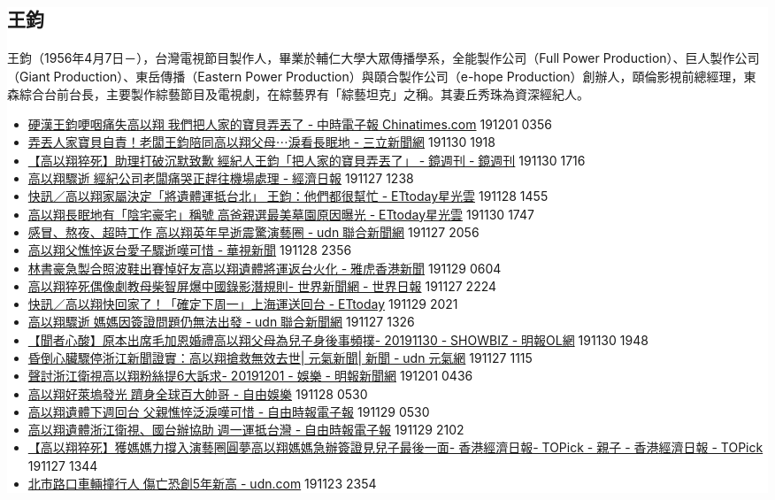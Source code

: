 ## 王鈞

王鈞（1956年4月7日－），台灣電視節目製作人，畢業於輔仁大學大眾傳播學系，全能製作公司（Full Power Production）、巨人製作公司（Giant Production）、東岳傳播（Eastern Power Production）與頤合製作公司（e-hope Production）創辦人，頤倫影視前總經理，東森綜合台前台長，主要製作綜藝節目及電視劇，在綜藝界有「綜藝坦克」之稱。其妻丘秀珠為資深經紀人。
- [硬漢王鈞哽咽痛失高以翔 我們把人家的寶貝弄丟了 - 中時電子報 Chinatimes.com](https://www.chinatimes.com/newspapers/20191201000623-260112 "硬漢王鈞哽咽痛失高以翔 我們把人家的寶貝弄丟了 - 中時電子報 Chinatimes.com") 191201 0356
- [弄丟人家寶貝自責！老闆王鈞陪同高以翔父母⋯淚看長眠地 - 三立新聞網](https://www.setn.com/News.aspx?NewsID=645527 "弄丟人家寶貝自責！老闆王鈞陪同高以翔父母⋯淚看長眠地 - 三立新聞網") 191130 1918
- [【高以翔猝死】助理打破沉默致歉 經紀人王鈞「把人家的寶貝弄丟了」 - 鏡週刊 - 鏡週刊](https://www.mirrormedia.mg/story/20191130ent009/ "【高以翔猝死】助理打破沉默致歉 經紀人王鈞「把人家的寶貝弄丟了」 - 鏡週刊 - 鏡週刊") 191130 1716
- [高以翔驟逝 經紀公司老闆痛哭正趕往機場處理 - 經濟日報](https://money.udn.com/money/story/12524/4190190 "高以翔驟逝 經紀公司老闆痛哭正趕往機場處理 - 經濟日報") 191127 1238
- [快訊／高以翔家屬決定「將遺體運抵台北」 王鈞：他們都很幫忙 - ETtoday星光雲](https://star.ettoday.net/news/1589869 "快訊／高以翔家屬決定「將遺體運抵台北」 王鈞：他們都很幫忙 - ETtoday星光雲") 191128 1455
- [高以翔長眠地有「陰宅豪宅」稱號 高爸親選最美墓園原因曝光 - ETtoday星光雲](https://star.ettoday.net/news/1591561 "高以翔長眠地有「陰宅豪宅」稱號 高爸親選最美墓園原因曝光 - ETtoday星光雲") 191130 1747
- [感冒、熬夜、超時工作 高以翔英年早逝震驚演藝圈 - udn 聯合新聞網](https://stars.udn.com/star/story/10091/4191545 "感冒、熬夜、超時工作 高以翔英年早逝震驚演藝圈 - udn 聯合新聞網") 191127 2056
- [高以翔父憔悴返台愛子驟逝嘆可惜 - 華視新聞](https://news.cts.com.tw/cts/general/201911/201911281982616.html "高以翔父憔悴返台愛子驟逝嘆可惜 - 華視新聞") 191128 2356
- [林書豪急製合照波鞋出賽悼好友高以翔遺體將運返台火化 - 雅虎香港新聞](https://hk.celebrity.yahoo.com/%E6%9E%97%E6%9B%B8%E8%B1%AA%E6%80%A5%E8%A3%BD%E5%90%88%E7%85%A7%E6%B3%A2%E9%9E%8B%E5%87%BA%E8%B3%BD%E6%82%BC%E5%A5%BD%E5%8F%8B-%E9%AB%98%E4%BB%A5%E7%BF%94%E9%81%BA%E9%AB%94%E5%B0%87%E9%81%8B%E8%BF%94%E5%8F%B0%E7%81%AB%E5%8C%96-220408601.html "林書豪急製合照波鞋出賽悼好友高以翔遺體將運返台火化 - 雅虎香港新聞") 191129 0604
- [高以翔猝死偶像劇教母柴智屏爆中國錄影潛規則- 世界新聞網 - 世界日報](https://www.worldjournal.com/6647024/article-%E9%AB%98%E4%BB%A5%E7%BF%94%E9%8C%84%E5%BD%B1%E7%8C%9D%E6%AD%BB-%E6%9F%B4%E6%99%BA%E5%B1%8F%E7%88%86%E4%B8%AD%E5%9C%8B%E9%8C%84%E5%BD%B1%E6%BD%9B%E8%A6%8F%E5%89%87/ "高以翔猝死偶像劇教母柴智屏爆中國錄影潛規則- 世界新聞網 - 世界日報") 191127 2224
- [快訊／高以翔快回家了！「確定下周一」上海運送回台 - ETtoday](https://www.ettoday.net/news/20191129/1591116.htm "快訊／高以翔快回家了！「確定下周一」上海運送回台 - ETtoday") 191129 2021
- [高以翔驟逝 媽媽因簽證問題仍無法出發 - udn 聯合新聞網](https://stars.udn.com/star/story/10088/4190422 "高以翔驟逝 媽媽因簽證問題仍無法出發 - udn 聯合新聞網") 191127 1326
- [【聞者心酸】原本出席毛加恩婚禮高以翔父母為兒子身後事頻撲- 20191130 - SHOWBIZ - 明報OL網](https://ol.mingpao.com/ldy/showbiz/latest/20191130/1575113680004/%E3%80%90%E8%81%9E%E8%80%85%E5%BF%83%E9%85%B8%E3%80%91%E5%8E%9F%E6%9C%AC%E5%87%BA%E5%B8%AD%E6%AF%9B%E5%8A%A0%E6%81%A9%E5%A9%9A%E7%A6%AE-%E9%AB%98%E4%BB%A5%E7%BF%94%E7%88%B6%E6%AF%8D%E7%82%BA%E5%85%92%E5%AD%90%E8%BA%AB%E5%BE%8C%E4%BA%8B%E9%A0%BB%E6%92%B2 "【聞者心酸】原本出席毛加恩婚禮高以翔父母為兒子身後事頻撲- 20191130 - SHOWBIZ - 明報OL網") 191130 1948
- [昏倒心臟驟停浙江新聞證實：高以翔搶救無效去世| 元氣新聞| 新聞 - udn 元氣網](https://health.udn.com/health/story/5999/4190024 "昏倒心臟驟停浙江新聞證實：高以翔搶救無效去世| 元氣新聞| 新聞 - udn 元氣網") 191127 1115
- [聲討浙江衛視高以翔粉絲提6大訴求- 20191201 - 娛樂 - 明報新聞網](https://news.mingpao.com/pns/%E5%A8%9B%E6%A8%82/article/20191201/s00016/1575135976860/%E8%81%B2%E8%A8%8E%E6%B5%99%E6%B1%9F%E8%A1%9B%E8%A6%96-%E9%AB%98%E4%BB%A5%E7%BF%94%E7%B2%89%E7%B5%B2%E6%8F%906%E5%A4%A7%E8%A8%B4%E6%B1%82 "聲討浙江衛視高以翔粉絲提6大訴求- 20191201 - 娛樂 - 明報新聞網") 191201 0436
- [高以翔好萊塢發光 躋身全球百大帥哥 - 自由娛樂](https://ent.ltn.com.tw/news/paper/1335040 "高以翔好萊塢發光 躋身全球百大帥哥 - 自由娛樂") 191128 0530
- [高以翔遺體下週回台 父親憔悴泛淚嘆可惜 - 自由時報電子報](https://ent.ltn.com.tw/news/paper/1335299 "高以翔遺體下週回台 父親憔悴泛淚嘆可惜 - 自由時報電子報") 191129 0530
- [高以翔遺體浙江衛視、國台辦協助 週一運抵台灣 - 自由時報電子報](https://ent.ltn.com.tw/news/breakingnews/2993990 "高以翔遺體浙江衛視、國台辦協助 週一運抵台灣 - 自由時報電子報") 191129 2102
- [【高以翔猝死】獲媽媽力撐入演藝圈圓夢高以翔媽媽急辦簽證見兒子最後一面- 香港經濟日報- TOPick - 親子 - 香港經濟日報 - TOPick](https://topick.hket.com/article/2507143/%E3%80%90%E9%AB%98%E4%BB%A5%E7%BF%94%E7%8C%9D%E6%AD%BB%E3%80%91%E7%8D%B2%E5%AA%BD%E5%AA%BD%E5%8A%9B%E6%92%90%E5%85%A5%E6%BC%94%E8%97%9D%E5%9C%88%E5%9C%93%E5%A4%A2%E3%80%80%E9%AB%98%E4%BB%A5%E7%BF%94%E5%AA%BD%E5%AA%BD%E6%80%A5%E8%BE%A6%E7%B0%BD%E8%AD%89%E8%A6%8B%E5%85%92%E5%AD%90%E6%9C%80%E5%BE%8C%E4%B8%80%E9%9D%A2 "【高以翔猝死】獲媽媽力撐入演藝圈圓夢高以翔媽媽急辦簽證見兒子最後一面- 香港經濟日報- TOPick - 親子 - 香港經濟日報 - TOPick") 191127 1344
- [北市路口車輛撞行人 傷亡恐創5年新高 - udn.com](https://udn.com/news/story/11322/4183890 "北市路口車輛撞行人 傷亡恐創5年新高 - udn.com") 191123 2354
